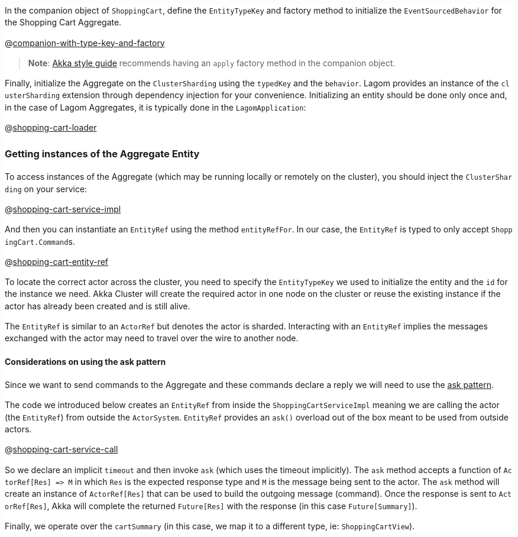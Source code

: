 In the companion object of `ShoppingCart`, define the `EntityTypeKey` and factory method to initialize the `EventSourcedBehavior` for the Shopping Cart Aggregate.

@[companion-with-type-key-and-factory](code/docs/home/scaladsl/persistence/ShoppingCart.scala)

> **Note**: [Akka style guide](https://doc.akka.io/docs/akka/2.6/typed/persistence-style.html?language=Scala) recommends having an `apply` factory method in the companion object.

Finally, initialize the Aggregate on the `ClusterSharding` using the `typedKey` and the `behavior`. Lagom provides an instance of the `clusterSharding` extension through dependency injection for your convenience. Initializing an entity should be done only once and, in the case of Lagom Aggregates, it is typically done in the `LagomApplication`:

@[shopping-cart-loader](code/docs/home/scaladsl/persistence/ShoppingCartLoader.scala)

### Getting instances of the Aggregate Entity

To access instances of the Aggregate (which may be running locally or remotely on the cluster), you should inject the `ClusterSharding` on your service:

@[shopping-cart-service-impl](code/docs/home/scaladsl/persistence/ShoppingCartLoader.scala)

And then you can instantiate an `EntityRef` using the method `entityRefFor`. In our case, the `EntityRef` is typed to only accept `ShoppingCart.Command`s.

@[shopping-cart-entity-ref](code/docs/home/scaladsl/persistence/ShoppingCartLoader.scala)

To locate the correct actor across the cluster, you need to specify the `EntityTypeKey` we used to initialize the entity and the `id` for the instance we need. Akka Cluster will create the required actor in one node on the cluster or reuse the existing instance if the actor has already been created and is still alive.

The `EntityRef` is similar to an `ActorRef` but denotes the actor is sharded. Interacting with an `EntityRef` implies the messages exchanged with the actor may need to travel over the wire to another node.

#### Considerations on using the ask pattern

Since we want to send commands to the Aggregate and these commands declare a reply we will need to use the [ask pattern](https://doc.akka.io/docs/akka/2.6/typed/interaction-patterns.html?language=Scala#request-response).

The code we introduced below creates an `EntityRef` from inside the `ShoppingCartServiceImpl` meaning we are calling the actor (the `EntityRef`) from outside the `ActorSystem`. `EntityRef` provides an `ask()` overload out of the box meant to be used from outside actors.

@[shopping-cart-service-call](code/docs/home/scaladsl/persistence/ShoppingCartLoader.scala)

So we declare an implicit `timeout` and then invoke `ask` (which uses the timeout implicitly). The `ask` method accepts a function of `ActorRef[Res] => M` in which `Res` is the expected response type and `M` is the message being sent to the actor. The `ask` method will create an instance of `ActorRef[Res]` that can be used to build the outgoing message (command). Once the response is sent to `ActorRef[Res]`, Akka will complete the returned `Future[Res]` with the response (in this case `Future[Summary]`).

Finally, we operate over the `cartSummary` (in this case, we map it to a different type, ie: `ShoppingCartView`).
